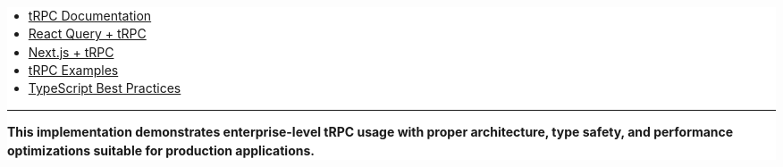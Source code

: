 - [tRPC Documentation](https://trpc.io/docs)
- [React Query + tRPC](https://trpc.io/docs/react-query)
- [Next.js + tRPC](https://trpc.io/docs/nextjs)
- [tRPC Examples](https://github.com/trpc/examples)
- [TypeScript Best Practices](https://trpc.io/docs/typescript)

---

**This implementation demonstrates enterprise-level tRPC usage with proper architecture, type safety, and performance optimizations suitable for production applications.**
